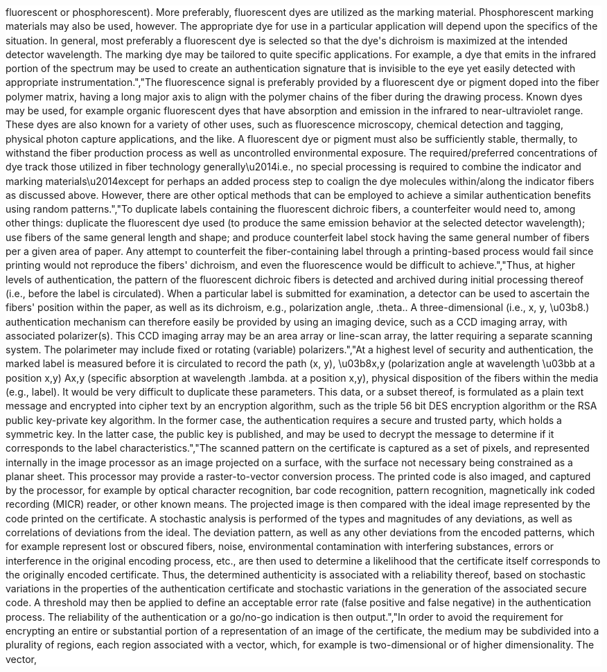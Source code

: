 fluorescent or phosphorescent). More preferably, fluorescent dyes are utilized as the marking material. Phosphorescent marking materials may also be used, however. The appropriate dye for use in a particular application will depend upon the specifics of the situation. In general, most preferably a fluorescent dye is selected so that the dye's dichroism is maximized at the intended detector wavelength. The marking dye may be tailored to quite specific applications. For example, a dye that emits in the infrared portion of the spectrum may be used to create an authentication signature that is invisible to the eye yet easily detected with appropriate instrumentation.","The fluorescence signal is preferably provided by a fluorescent dye or pigment doped into the fiber polymer matrix, having a long major axis to align with the polymer chains of the fiber during the drawing process. Known dyes may be used, for example organic fluorescent dyes that have absorption and emission in the infrared to near-ultraviolet range. These dyes are also known for a variety of other uses, such as fluorescence microscopy, chemical detection and tagging, physical photon capture applications, and the like. A fluorescent dye or pigment must also be sufficiently stable, thermally, to withstand the fiber production process as well as uncontrolled environmental exposure. The required\/preferred concentrations of dye track those utilized in fiber technology generally\u2014i.e., no special processing is required to combine the indicator and marking materials\u2014except for perhaps an added process step to coalign the dye molecules within\/along the indicator fibers as discussed above. However, there are other optical methods that can be employed to achieve a similar authentication benefits using random patterns.","To duplicate labels containing the fluorescent dichroic fibers, a counterfeiter would need to, among other things: duplicate the fluorescent dye used (to produce the same emission behavior at the selected detector wavelength); use fibers of the same general length and shape; and produce counterfeit label stock having the same general number of fibers per a given area of paper. Any attempt to counterfeit the fiber-containing label through a printing-based process would fail since printing would not reproduce the fibers' dichroism, and even the fluorescence would be difficult to achieve.","Thus, at higher levels of authentication, the pattern of the fluorescent dichroic fibers is detected and archived during initial processing thereof (i.e., before the label is circulated). When a particular label is submitted for examination, a detector can be used to ascertain the fibers' position within the paper, as well as its dichroism, e.g., polarization angle, .theta.. A three-dimensional (i.e., x, y, \u03b8.) authentication mechanism can therefore easily be provided by using an imaging device, such as a CCD imaging array, with associated polarizer(s). This CCD imaging array may be an area array or line-scan array, the latter requiring a separate scanning system. The polarimeter may include fixed or rotating (variable) polarizers.","At a highest level of security and authentication, the marked label is measured before it is circulated to record the path (x, y), \u03b8x,y (polarization angle at wavelength \u03bb at a position x,y) Ax,y (specific absorption at wavelength .lambda. at a position x,y), physical disposition of the fibers within the media (e.g., label). It would be very difficult to duplicate these parameters. This data, or a subset thereof, is formulated as a plain text message and encrypted into cipher text by an encryption algorithm, such as the triple 56 bit DES encryption algorithm or the RSA public key-private key algorithm. In the former case, the authentication requires a secure and trusted party, which holds a symmetric key. In the latter case, the public key is published, and may be used to decrypt the message to determine if it corresponds to the label characteristics.","The scanned pattern on the certificate is captured as a set of pixels, and represented internally in the image processor as an image projected on a surface, with the surface not necessary being constrained as a planar sheet. This processor may provide a raster-to-vector conversion process. The printed code is also imaged, and captured by the processor, for example by optical character recognition, bar code recognition, pattern recognition, magnetically ink coded recording (MICR) reader, or other known means. The projected image is then compared with the ideal image represented by the code printed on the certificate. A stochastic analysis is performed of the types and magnitudes of any deviations, as well as correlations of deviations from the ideal. The deviation pattern, as well as any other deviations from the encoded patterns, which for example represent lost or obscured fibers, noise, environmental contamination with interfering substances, errors or interference in the original encoding process, etc., are then used to determine a likelihood that the certificate itself corresponds to the originally encoded certificate. Thus, the determined authenticity is associated with a reliability thereof, based on stochastic variations in the properties of the authentication certificate and stochastic variations in the generation of the associated secure code. A threshold may then be applied to define an acceptable error rate (false positive and false negative) in the authentication process. The reliability of the authentication or a go\/no-go indication is then output.","In order to avoid the requirement for encrypting an entire or substantial portion of a representation of an image of the certificate, the medium may be subdivided into a plurality of regions, each region associated with a vector, which, for example is two-dimensional or of higher dimensionality. The vector,